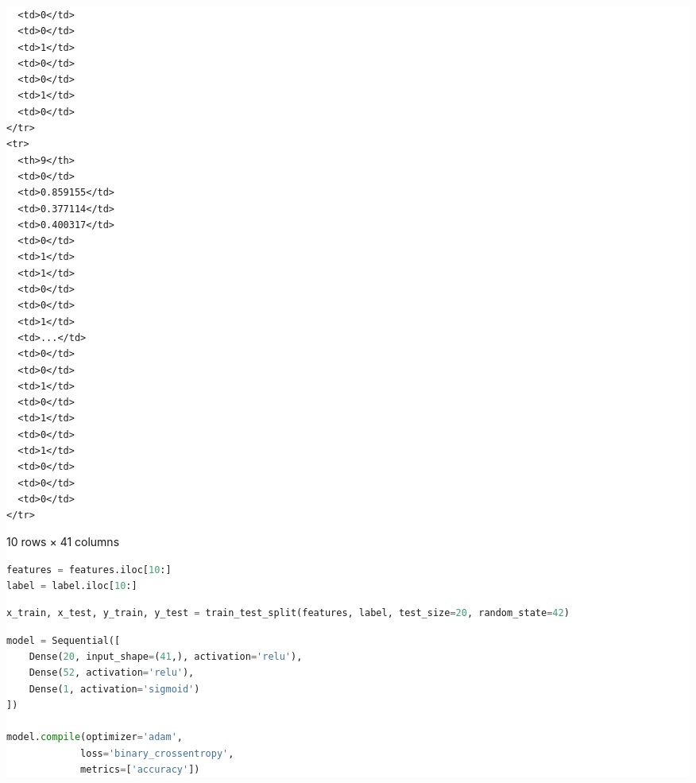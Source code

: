       <td>0</td>
      <td>0</td>
      <td>1</td>
      <td>0</td>
      <td>0</td>
      <td>1</td>
      <td>0</td>
    </tr>
    <tr>
      <th>9</th>
      <td>0</td>
      <td>0.859155</td>
      <td>0.377114</td>
      <td>0.400317</td>
      <td>0</td>
      <td>1</td>
      <td>1</td>
      <td>0</td>
      <td>0</td>
      <td>1</td>
      <td>...</td>
      <td>0</td>
      <td>0</td>
      <td>1</td>
      <td>0</td>
      <td>1</td>
      <td>0</td>
      <td>1</td>
      <td>0</td>
      <td>0</td>
      <td>0</td>
    </tr>
  </tbody>
</table>
<p>10 rows × 41 columns</p>
</div>




```python
features = features.iloc[10:]
label = label.iloc[10:]
```


```python
x_train, x_test, y_train, y_test = train_test_split(features, label, test_size=20, random_state=42)
```


```python
model = Sequential([
    Dense(20, input_shape=(41,), activation='relu'),
    Dense(52, activation='relu'),
    Dense(1, activation='sigmoid')
])

model.compile(optimizer='adam',
             loss='binary_crossentropy',
             metrics=['accuracy'])
```
